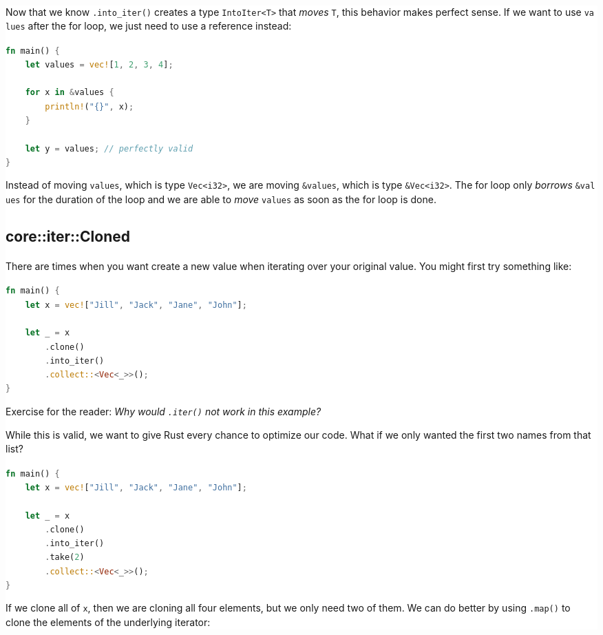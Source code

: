 Now that we know `.into_iter()` creates a type `IntoIter<T>` that _moves_ `T`, this behavior makes perfect sense. If we want to use `values` after the for loop, we just need to use a reference instead:

```rust
fn main() {
    let values = vec![1, 2, 3, 4];

    for x in &values {
        println!("{}", x);
    }

    let y = values; // perfectly valid
}
```

Instead of moving `values`, which is type `Vec<i32>`, we are moving `&values`, which is type `&Vec<i32>`. The for loop only _borrows_ `&values` for the duration of the loop and we are able to _move_ `values` as soon as the for loop is done.

## core::iter::Cloned

There are times when you want create a new value when iterating over your original value. You might first try something like:

```rust
fn main() {
    let x = vec!["Jill", "Jack", "Jane", "John"];

    let _ = x
        .clone()
        .into_iter()
        .collect::<Vec<_>>();
}
```

Exercise for the reader: _Why would `.iter()` not work in this example?_

While this is valid, we want to give Rust every chance to optimize our code. What if we only wanted the first two names from that list?

```rust
fn main() {
    let x = vec!["Jill", "Jack", "Jane", "John"];

    let _ = x
        .clone()
        .into_iter()
        .take(2)
        .collect::<Vec<_>>();
}
```

If we clone all of `x`, then we are cloning all four elements, but we only need two of them. We can do better by using `.map()` to clone the elements of the underlying iterator:


[previous blog post]: /2015/06/09/strategies-for-solving-cannot-move-out-of-borrowing-errors-in-rust.html
[core::convert::Into]: https://doc.rust-lang.org/nightly/core/convert/trait.Into.html
[std::iter::Iterator]: https://doc.rust-lang.org/stable/std/iter/trait.Iterator.html
[std::iter::IntoIterator]: https://github.com/rust-lang/rust/blob/b5b3a99f84f2b4dbf9495dccd7112c74f4357acc/src/libcore/iter.rs#L1184-1192
[identity function]: https://en.wikipedia.org/wiki/Identity_function
[itertools]: https://crates.io/crates/itertools
[documentation for itertools]: http://bluss.github.io/rust-itertools/doc/itertools/index.html
[documentation for Rust std library]: https://doc.rust-lang.org/std/
[for loop]: https://doc.rust-lang.org/stable/std/iter/index.html
[cloned()]: https://doc.rust-lang.org/stable/std/iter/trait.Iterator.html#method.cloned
[itertools::IterTools::sort_by()]: http://bluss.github.io/rust-itertools/doc/itertools/trait.Itertools.html#method.sort_by 